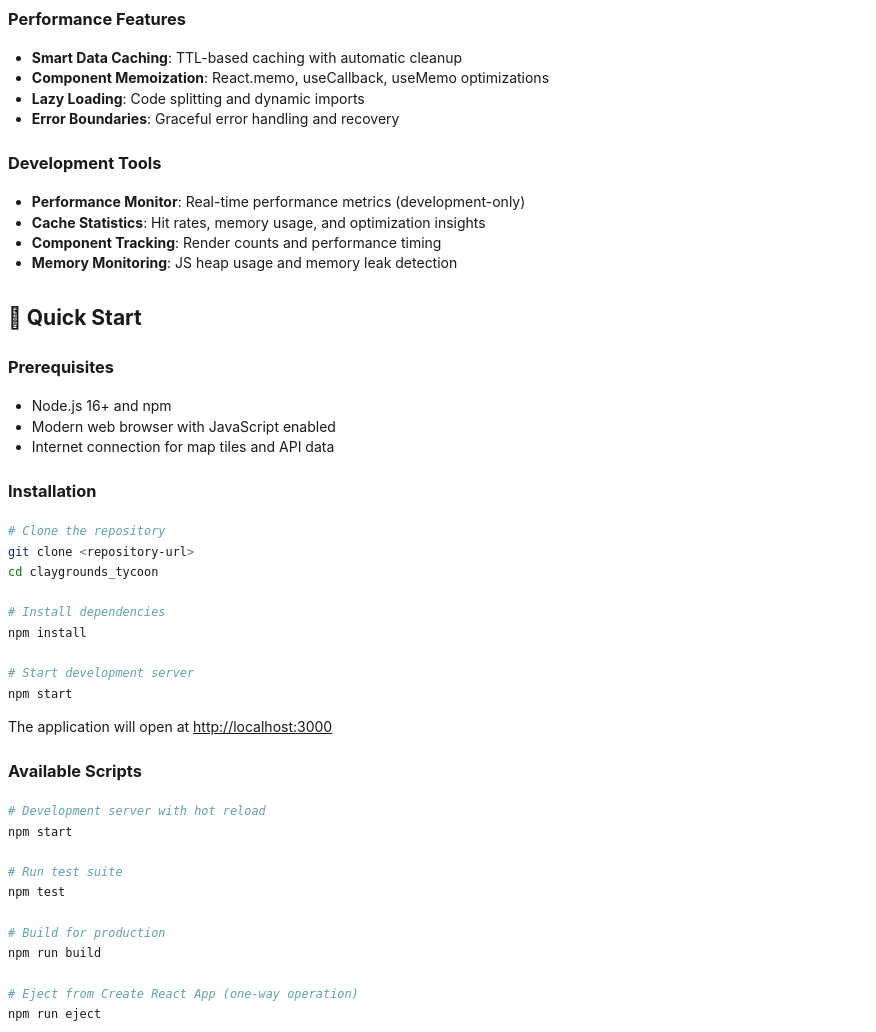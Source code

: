 ### **Performance Features**
- **Smart Data Caching**: TTL-based caching with automatic cleanup
- **Component Memoization**: React.memo, useCallback, useMemo optimizations
- **Lazy Loading**: Code splitting and dynamic imports
- **Error Boundaries**: Graceful error handling and recovery

### **Development Tools**
- **Performance Monitor**: Real-time performance metrics (development-only)
- **Cache Statistics**: Hit rates, memory usage, and optimization insights
- **Component Tracking**: Render counts and performance timing
- **Memory Monitoring**: JS heap usage and memory leak detection

## 🚀 **Quick Start**

### **Prerequisites**
- Node.js 16+ and npm
- Modern web browser with JavaScript enabled
- Internet connection for map tiles and API data

### **Installation**

```bash
# Clone the repository
git clone <repository-url>
cd claygrounds_tycoon

# Install dependencies
npm install

# Start development server
npm start
```

The application will open at [http://localhost:3000](http://localhost:3000)

### **Available Scripts**

```bash
# Development server with hot reload
npm start

# Run test suite
npm test

# Build for production
npm run build

# Eject from Create React App (one-way operation)
npm run eject
```
